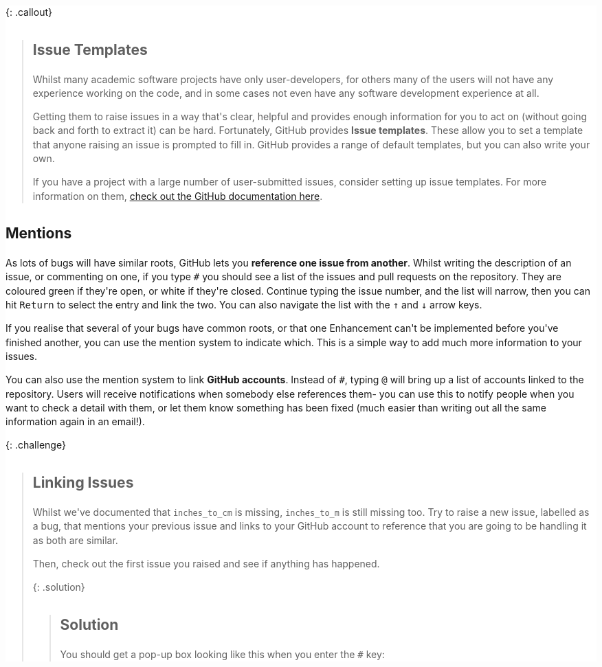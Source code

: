 {: .callout}
> ## Issue Templates
> 
> Whilst many academic software projects have only user-developers, for others many of the users will not have any experience working on the code, and in some cases not even have any software development experience at all.
>
> Getting them to raise issues in a way that's clear, helpful and provides enough information for you to act on (without going back and forth to extract it) can be hard. Fortunately, GitHub provides **Issue templates**. These allow you to set a template that anyone raising an issue is prompted to fill in. GitHub provides a range of default templates, but you can also write your own. 
>
> If you have a project with a large number of user-submitted issues, consider setting up issue templates. For more information on them, [check out the GitHub documentation here](https://docs.github.com/en/github/building-a-strong-community/configuring-issue-templates-for-your-repository).


## Mentions

As lots of bugs will have similar roots, GitHub lets you **reference one issue from another**. Whilst writing the description of an issue, or commenting on one, if you type <kbd>#</kbd> you should see a list of the issues and pull requests on the repository. They are coloured green if they're open, or white if they're closed. Continue typing the issue number, and the list will narrow, then you can hit <kbd>Return</kbd> to select the entry and link the two. You can also navigate the list with the <kbd>↑</kbd> and <kbd>↓</kbd> arrow keys.

If you realise that several of your bugs have common roots, or that one Enhancement can't be implemented before you've finished another, you can use the mention system to indicate which. This is a simple way to add much more information to your issues.

You can also use the mention system to link **GitHub accounts**. Instead of <kbd>#</kbd>, typing <kbd>@</kbd> will bring up a list of accounts linked to the repository. Users will receive notifications when somebody else references them- you can use this to notify people when you want to check a detail with them, or let them know something has been fixed (much easier than writing out all the same information again in an email!).

{: .challenge}
> ## Linking Issues
> 
> Whilst we've documented that `inches_to_cm` is missing, `inches_to_m` is still missing too. Try to raise a new issue, labelled as a bug, that mentions your previous issue and links to your GitHub account to reference that you are going to be handling it as both are similar.
>
> Then, check out the first issue you raised and see if anything has happened.
>
>{: .solution}
> > ## Solution
> > You should get a pop-up box looking like this when you enter the <kbd>#</kbd> key: